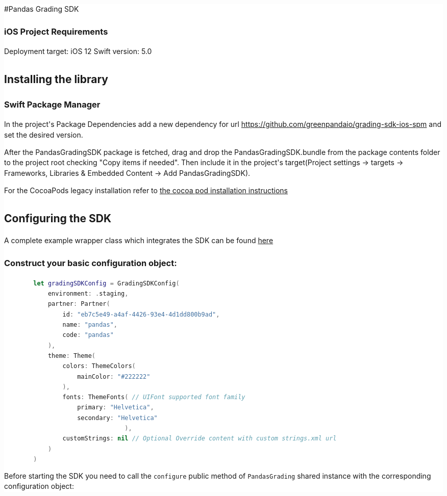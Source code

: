 #Pandas Grading SDK

### iOS Project Requirements

Deployment target: iOS 12
Swift version: 5.0

## Installing the library

### Swift Package Manager

In the project's Package Dependencies add a new dependency for url https://github.com/greenpandaio/grading-sdk-ios-spm and set the desired version.

After the PandasGradingSDK package is fetched, drag and drop the PandasGradingSDK.bundle from the package contents folder to the project root checking "Copy items if needed".
Then include it in the project's target(Project settings -> targets -> Frameworks, Libraries & Embedded Content -> Add PandasGradingSDK).

For the CocoaPods legacy installation refer to [the cocoa pod installation instructions](CocoaPodsInstall.md)

## Configuring the SDK

A complete example wrapper class which integrates the SDK can be found [here](/IosSDKIntegration/SDKWrapper.swift)

### Construct your basic configuration object:

```swift
        let gradingSDKConfig = GradingSDKConfig(
            environment: .staging,
            partner: Partner(
                id: "eb7c5e49-a4af-4426-93e4-4d1dd800b9ad",
                name: "pandas",
                code: "pandas"
            ),
            theme: Theme(
                colors: ThemeColors(
                    mainColor: "#222222"
                ),
                fonts: ThemeFonts( // UIFont supported font family
                    primary: "Helvetica",
                    secondary: "Helvetica"
                                 ),
                customStrings: nil // Optional Override content with custom strings.xml url
            )
        )

```

Before starting the SDK you need to call the `configure` public method of `PandasGrading` shared instance with the corresponding configuration object:
